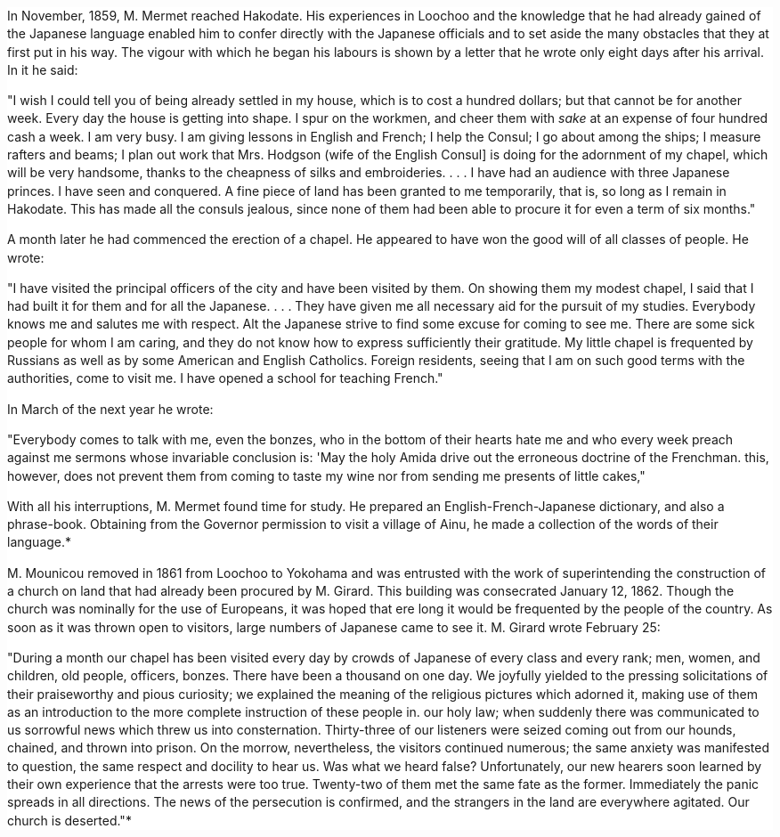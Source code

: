 In November, 1859, M. Mermet reached Hakodate. His experiences in Loochoo and the knowledge that he had already gained of the Japanese language enabled him to confer directly with the Japanese officials and to set aside the many obstacles that they at first put in his way. The vigour with which he began his labours is shown by a letter that he wrote only eight days after his arrival. In it he said:

"I wish I could tell you of being already settled in my house, which is to cost a hundred dollars; but that cannot be for another week. Every day the house is getting into shape. I spur on the workmen, and cheer them with *sake* at an expense of four hundred cash a week. I am very busy. I am giving lessons in English and French; I help the Consul; I go about among the ships; I measure rafters and beams; I plan out work that Mrs. Hodgson \(wife of the English Consul\] is doing for the adornment of my chapel, which will be very handsome, thanks to the cheapness of silks and embroideries. . . . I have had an audience with three Japanese princes. I have seen and conquered. A fine piece of land has been granted to me temporarily, that is, so long as I remain in Hakodate. This has made all the consuls jealous, since none of them had been able to procure it for even a term of six months."

A month later he had commenced the erection of a chapel. He appeared to have won the good will of all classes of people. He wrote:

"I have visited the principal officers of the city and have been visited by them. On showing them my modest chapel, I said that I had built it for them and for all the Japanese. . . . They have given me all necessary aid for the pursuit of my studies. Everybody knows me and salutes me with respect. Alt the Japanese strive to find some excuse for coming to see me. There are some sick people for whom I am caring, and they do not know how to express sufficiently their gratitude. My little chapel is frequented by Russians as well as by some American and English Catholics. Foreign residents, seeing that I am on such good terms with the authorities, come to visit me. I have opened a school for teaching French."

In March of the next year he wrote:

"Everybody comes to talk with me, even the bonzes, who in the bottom of their hearts hate me and who every week preach against me sermons whose invariable conclusion is: 'May the holy Amida drive out the erroneous doctrine of the Frenchman. this, however, does not prevent them from coming to taste my wine nor from sending me presents of little cakes,"

With all his interruptions, M. Mermet found time for study. He prepared an English-French-Japanese dictionary, and also a phrase-book. Obtaining from the Governor permission to visit a village of Ainu, he made a collection of the words of their language.\*

M. Mounicou removed in 1861 from Loochoo to Yokohama and was entrusted with the work of superintending the construction of a church on land that had already been procured by M. Girard. This building was consecrated January 12, 1862. Though the church was nominally for the use of Europeans, it was hoped that ere long it would be frequented by the people of the country. As soon as it was thrown open to visitors, large numbers of Japanese came to see it. M. Girard wrote February 25:

"During a month our chapel has been visited every day by crowds of Japanese of every class and every rank; men, women, and children, old people, officers, bonzes. There have been a thousand on one day. We joyfully yielded to the pressing solicitations of their praiseworthy and pious curiosity; we explained the meaning of the religious pictures which adorned it, making use of them as an introduction to the more complete instruction of these people in. our holy law; when suddenly there was communicated to us sorrowful news which threw us into consternation. Thirty-three of our listeners were seized coming out from our hounds, chained, and thrown into prison. On the morrow, nevertheless, the visitors continued numerous; the same anxiety was manifested to question, the same respect and docility to hear us. Was what we heard false? Unfortunately, our new hearers soon learned by their own experience that the arrests were too true. Twenty-two of them met the same fate as the former. Immediately the panic spreads in all directions. The news of the persecution is confirmed, and the strangers in the land are everywhere agitated. Our church is deserted."\*
